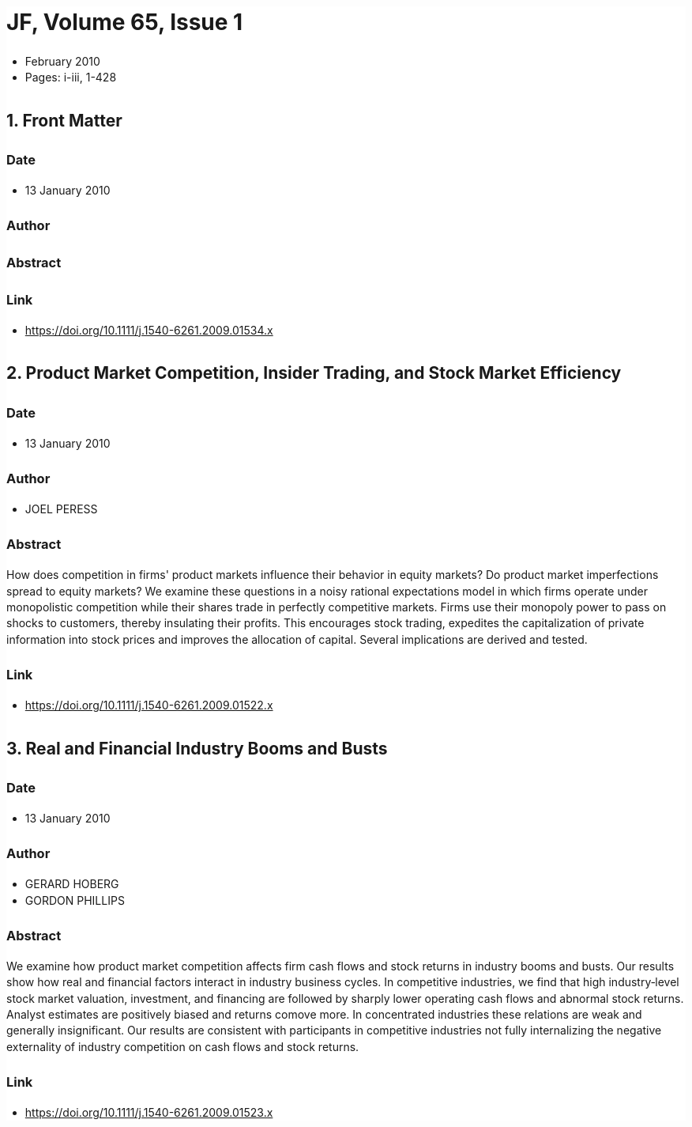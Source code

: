 # JF, Volume 65, Issue 1
- February 2010
- Pages: i-iii, 1-428

## 1. Front Matter
### Date
- 13 January 2010
### Author
### Abstract

### Link
- https://doi.org/10.1111/j.1540-6261.2009.01534.x

## 2. Product Market Competition, Insider Trading, and Stock Market Efficiency
### Date
- 13 January 2010
### Author
- JOEL PERESS
### Abstract
How does competition in firms' product markets influence their behavior in equity markets? Do product market imperfections spread to equity markets? We examine these questions in a noisy rational expectations model in which firms operate under monopolistic competition while their shares trade in perfectly competitive markets. Firms use their monopoly power to pass on shocks to customers, thereby insulating their profits. This encourages stock trading, expedites the capitalization of private information into stock prices and improves the allocation of capital. Several implications are derived and tested.
### Link
- https://doi.org/10.1111/j.1540-6261.2009.01522.x

## 3. Real and Financial Industry Booms and Busts
### Date
- 13 January 2010
### Author
- GERARD HOBERG
- GORDON PHILLIPS
### Abstract
We examine how product market competition affects firm cash flows and stock returns in industry booms and busts. Our results show how real and financial factors interact in industry business cycles. In competitive industries, we find that high industry‐level stock market valuation, investment, and financing are followed by sharply lower operating cash flows and abnormal stock returns. Analyst estimates are positively biased and returns comove more. In concentrated industries these relations are weak and generally insignificant. Our results are consistent with participants in competitive industries not fully internalizing the negative externality of industry competition on cash flows and stock returns.
### Link
- https://doi.org/10.1111/j.1540-6261.2009.01523.x
